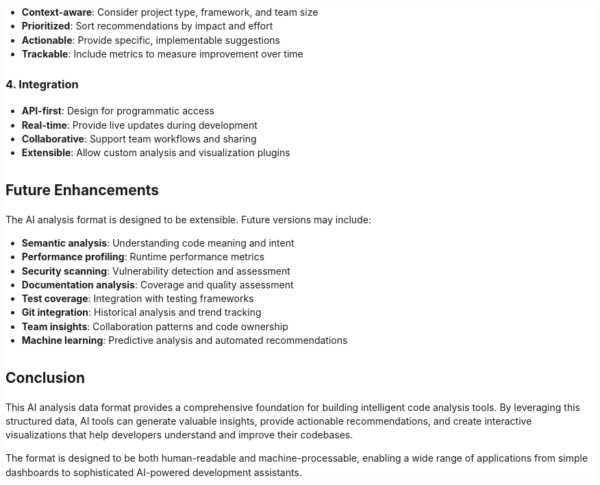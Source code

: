 - **Context-aware**: Consider project type, framework, and team size
- **Prioritized**: Sort recommendations by impact and effort
- **Actionable**: Provide specific, implementable suggestions
- **Trackable**: Include metrics to measure improvement over time

### 4. Integration

- **API-first**: Design for programmatic access
- **Real-time**: Provide live updates during development
- **Collaborative**: Support team workflows and sharing
- **Extensible**: Allow custom analysis and visualization plugins

## Future Enhancements

The AI analysis format is designed to be extensible. Future versions may include:

- **Semantic analysis**: Understanding code meaning and intent
- **Performance profiling**: Runtime performance metrics
- **Security scanning**: Vulnerability detection and assessment
- **Documentation analysis**: Coverage and quality assessment
- **Test coverage**: Integration with testing frameworks
- **Git integration**: Historical analysis and trend tracking
- **Team insights**: Collaboration patterns and code ownership
- **Machine learning**: Predictive analysis and automated recommendations

## Conclusion

This AI analysis data format provides a comprehensive foundation for building intelligent code analysis tools. By leveraging this structured data, AI tools can generate valuable insights, provide actionable recommendations, and create interactive visualizations that help developers understand and improve their codebases.

The format is designed to be both human-readable and machine-processable, enabling a wide range of applications from simple dashboards to sophisticated AI-powered development assistants.
